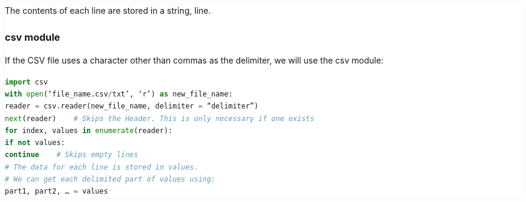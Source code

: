 The contents of each line are stored in a string, line.
### csv module
If the CSV file uses a character other than commas as the delimiter, we will use the csv module:
```Python
import csv
with open(‘file_name.csv/txt’, ‘r’) as new_file_name:
reader = csv.reader(new_file_name, delimiter = “delimiter”)
next(reader)	# Skips the Header. This is only necessary if one exists
for index, values in enumerate(reader):
if not values:
continue	# Skips empty lines
# The data for each line is stored in values.
# We can get each delimited part of values using:
part1, part2, … = values
```
